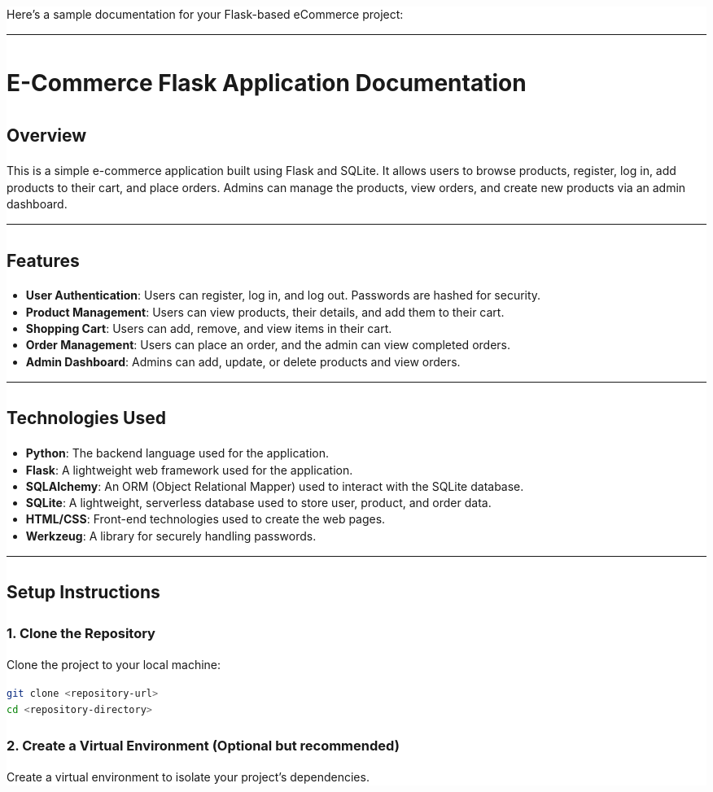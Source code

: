 Here’s a sample documentation for your Flask-based eCommerce project:

---

# **E-Commerce Flask Application Documentation**

## **Overview**

This is a simple e-commerce application built using Flask and SQLite. It allows users to browse products, register, log in, add products to their cart, and place orders. Admins can manage the products, view orders, and create new products via an admin dashboard.

---

## **Features**

- **User Authentication**: Users can register, log in, and log out. Passwords are hashed for security.
- **Product Management**: Users can view products, their details, and add them to their cart.
- **Shopping Cart**: Users can add, remove, and view items in their cart.
- **Order Management**: Users can place an order, and the admin can view completed orders.
- **Admin Dashboard**: Admins can add, update, or delete products and view orders.

---

## **Technologies Used**

- **Python**: The backend language used for the application.
- **Flask**: A lightweight web framework used for the application.
- **SQLAlchemy**: An ORM (Object Relational Mapper) used to interact with the SQLite database.
- **SQLite**: A lightweight, serverless database used to store user, product, and order data.
- **HTML/CSS**: Front-end technologies used to create the web pages.
- **Werkzeug**: A library for securely handling passwords.

---

## **Setup Instructions**

### **1. Clone the Repository**

Clone the project to your local machine:

```bash
git clone <repository-url>
cd <repository-directory>
```

### **2. Create a Virtual Environment (Optional but recommended)**

Create a virtual environment to isolate your project’s dependencies.
